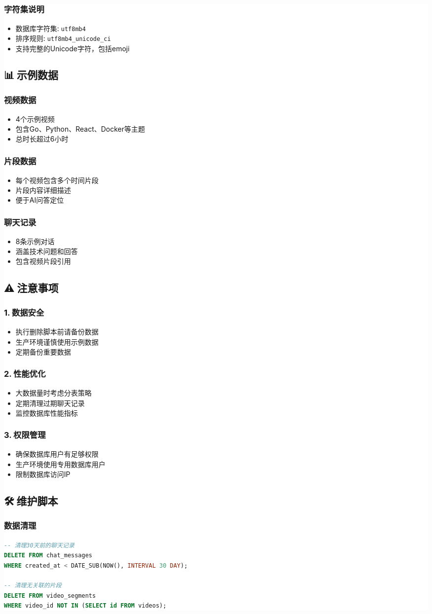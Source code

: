 ### 字符集说明
- 数据库字符集: `utf8mb4`
- 排序规则: `utf8mb4_unicode_ci`
- 支持完整的Unicode字符，包括emoji

## 📊 示例数据

### 视频数据
- 4个示例视频
- 包含Go、Python、React、Docker等主题
- 总时长超过6小时

### 片段数据
- 每个视频包含多个时间片段
- 片段内容详细描述
- 便于AI问答定位

### 聊天记录
- 8条示例对话
- 涵盖技术问题和回答
- 包含视频片段引用

## ⚠️ 注意事项

### 1. 数据安全
- 执行删除脚本前请备份数据
- 生产环境谨慎使用示例数据
- 定期备份重要数据

### 2. 性能优化
- 大数据量时考虑分表策略
- 定期清理过期聊天记录
- 监控数据库性能指标

### 3. 权限管理
- 确保数据库用户有足够权限
- 生产环境使用专用数据库用户
- 限制数据库访问IP

## 🛠️ 维护脚本

### 数据清理
```sql
-- 清理30天前的聊天记录
DELETE FROM chat_messages 
WHERE created_at < DATE_SUB(NOW(), INTERVAL 30 DAY);

-- 清理无关联的片段
DELETE FROM video_segments 
WHERE video_id NOT IN (SELECT id FROM videos);
```
